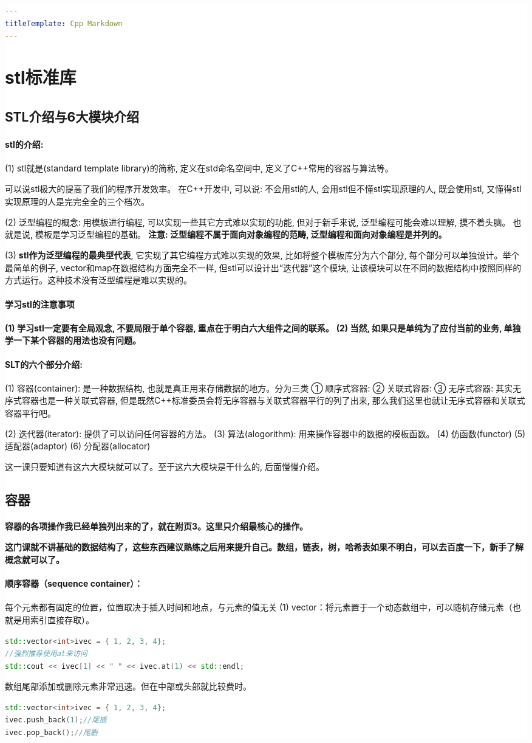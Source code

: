 ```yaml
---
titleTemplate: Cpp Markdown
---
```

# stl标准库
## STL介绍与6大模块介绍
#### stl的介绍: 
(1)	stl就是(standard template library)的简称, 定义在std命名空间中, 定义了C++常用的容器与算法等。

可以说stl极大的提高了我们的程序开发效率。
在C++开发中, 可以说: 不会用stl的人, 会用stl但不懂stl实现原理的人, 既会使用stl, 又懂得stl实现原理的人是完完全全的三个档次。

(2)	泛型编程的概念: 用模板进行编程, 可以实现一些其它方式难以实现的功能, 但对于新手来说, 泛型编程可能会难以理解, 摸不着头脑。
也就是说, 模板是学习泛型编程的基础。
**注意: 泛型编程不属于面向对象编程的范畴, 泛型编程和面向对象编程是并列的。**

(3)	**stl作为泛型编程的最典型代表**, 它实现了其它编程方式难以实现的效果, 比如将整个模板库分为六个部分, 每个部分可以单独设计。举个最简单的例子, vector和map在数据结构方面完全不一样, 但stl可以设计出“迭代器”这个模块, 让该模块可以在不同的数据结构中按照同样的方式运行。这种技术没有泛型编程是难以实现的。

#### 学习stl的注意事项
**(1)	学习stl一定要有全局观念, 不要局限于单个容器, 重点在于明白六大组件之间的联系。**
**(2)	当然, 如果只是单纯为了应付当前的业务, 单独学一下某个容器的用法也没有问题。**

#### SLT的六个部分介绍: 
(1)	容器(container): 是一种数据结构, 也就是真正用来存储数据的地方。分为三类
①	顺序式容器: 
②	关联式容器: 
③	无序式容器: 其实无序式容器也是一种关联式容器, 但是既然C++标准委员会将无序容器与关联式容器平行的列了出来, 那么我们这里也就让无序式容器和关联式容器平行吧。

(2)	迭代器(iterator): 提供了可以访问任何容器的方法。
(3)	算法(alogorithm): 用来操作容器中的数据的模板函数。
(4)	仿函数(functor)
(5)	适配器(adaptor)
(6)	分配器(allocator)

这一课只要知道有这六大模块就可以了。至于这六大模块是干什么的, 后面慢慢介绍。
## 容器
**容器的各项操作我已经单独列出来的了，就在附页3。这里只介绍最核心的操作。**

**这门课就不讲基础的数据结构了，这些东西建议熟练之后用来提升自己。数组，链表，树，哈希表如果不明白，可以去百度一下，新手了解概念就可以了。**

#### 顺序容器（sequence container）：
每个元素都有固定的位置，位置取决于插入时间和地点，与元素的值无关
(1)	vector：将元素置于一个动态数组中，可以随机存储元素（也就是用索引直接存取）。

```cpp
std::vector<int>ivec = { 1, 2, 3, 4};
//强烈推荐使用at来访问
std::cout << ivec[1] << " " << ivec.at(1) << std::endl; 
```
数组尾部添加或删除元素非常迅速。但在中部或头部就比较费时。
```cpp
std::vector<int>ivec = { 1, 2, 3, 4};
ivec.push_back(1);//尾插
ivec.pop_back();//尾删
```
